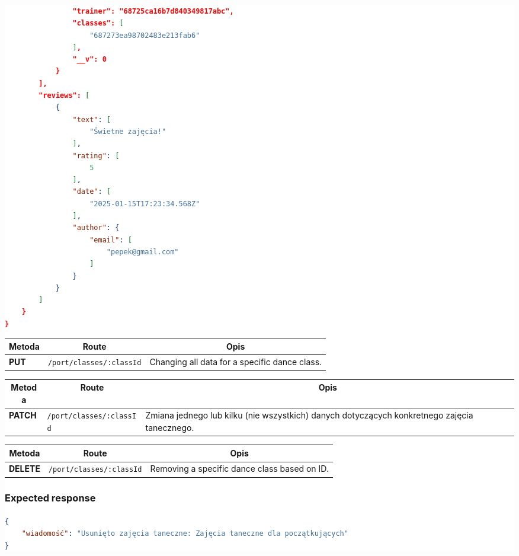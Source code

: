 ```json
                "trainer": "68725ca16b7d840349817abc",
                "classes": [
                    "687273ea98702483e213fab6"
                ],
                "__v": 0
            }
        ],
        "reviews": [
            {
                "text": [
                    "Świetne zajęcia!"
                ],
                "rating": [
                    5
                ],
                "date": [
                    "2025-01-15T17:23:34.568Z"
                ],
                "author": {
                    "email": [
                        "pepek@gmail.com"
                    ]
                }
            }
        ]
    }
}
```



| Metoda  | Route                              | Opis                                                                                                 |
|---------|------------------------------------|------------------------------------------------------------------------------------------------------|
| **PUT**   | `/port/classes/:classId`         | Changing all data for a specific dance class.                                             |



| Metoda  | Route                              | Opis                                                                                                 |
|---------|------------------------------------|------------------------------------------------------------------------------------------------------|
| **PATCH** | `/port/classes/:classId`         | Zmiana jednego lub kilku (nie wszystkich) danych dotyczących konkretnego zajęcia tanecznego.         |




| Metoda  | Route                              | Opis                                                                                                 |
|---------|------------------------------------|------------------------------------------------------------------------------------------------------|
| **DELETE**| `/port/classes/:classId`         | Removing a specific dance class based on ID.                                           |

### Expected response
```json
{
    "wiadomość": "Usunięto zajęcia taneczne: Zajęcia taneczne dla początkujących"
}
```
